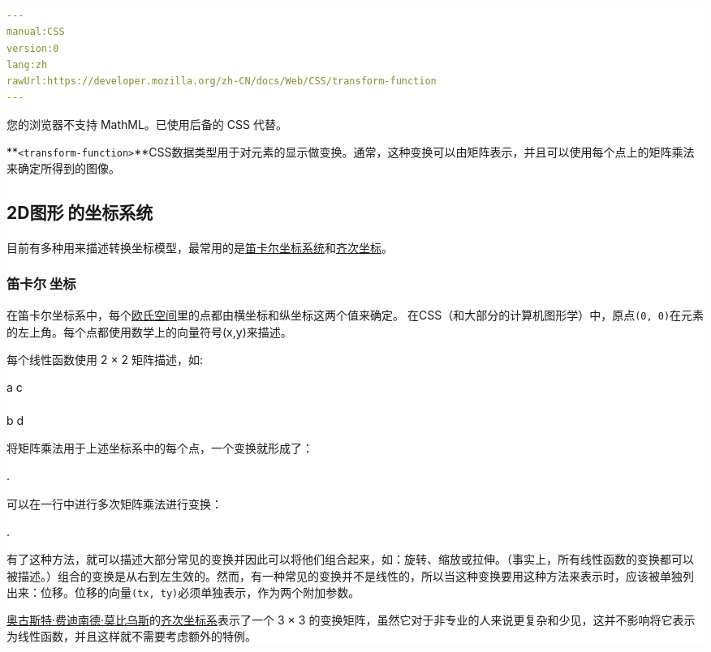 ```yaml
---
manual:CSS
version:0
lang:zh
rawUrl:https://developer.mozilla.org/zh-CN/docs/Web/CSS/transform-function
---
```






您的浏览器不支持 MathML。已使用后备的 CSS 代替。




**`<transform-function>`**CSS数据类型用于对元素的显示做变换。通常，这种变换可以由矩阵表示，并且可以使用每个点上的矩阵乘法来确定所得到的图像。


## 2D图形 的坐标系统<a name="2D图形_的坐标系统"></a>


目前有多种用来描述转换坐标模型，最常用的是[笛卡尔坐标系统](%32368 "")和[齐次坐标](%32369 "")。


### 笛卡尔 坐标<a name="笛卡尔_坐标"></a>






在笛卡尔坐标系中，每个[欧氏空间](%32371 "")里的点都由横坐标和纵坐标这两个值来确定。 在CSS（和大部分的计算机图形学）中，原点`(0, 0)`在元素的左上角。每个点都使用数学上的向量符号(x,y)来描述。



每个线性函数使用 2 × 2 矩阵描述，如:



a c<br></br>b d




将矩阵乘法用于上述坐标系中的每个点，一个变换就形成了：

.


可以在一行中进行多次矩阵乘法进行变换：

.



有了这种方法，就可以描述大部分常见的变换并因此可以将他们组合起来，如：旋转、缩放或拉伸。（事实上，所有线性函数的变换都可以被描述。）组合的变换是从右到左生效的。然而，有一种常见的变换并不是线性的，所以当这种变换要用这种方法来表示时，应该被单独列出来：位移。位移的向量`(tx, ty)`必须单独表示，作为两个附加参数。



[奥古斯特·费迪南德·莫比乌斯](%32374 "奥古斯特·费迪南德·莫比乌斯")的[齐次坐标系](%32375 "")表示了一个 3 × 3 的变换矩阵，虽然它对于非专业的人来说更复杂和少见，这并不影响将它表示为线性函数，并且这样就不需要考虑额外的特例。

